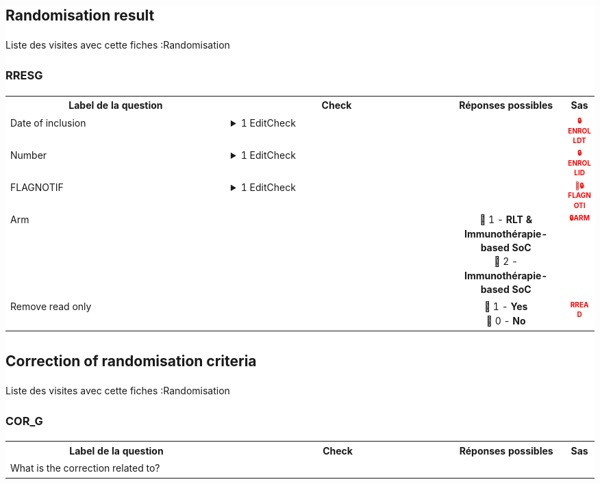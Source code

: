 </section><section id='2f5e635e-3991-429d-9918-8990818cf28d' data-parent='ee3b20ef-7c94-4217-80bc-57f7bdaa579b' data-type='form' data-label='Randomisation result'>
<h2> Randomisation result </h2>
<p>Liste des visites avec cette fiches :Randomisation</p> 
<h3> RRESG </h3>
<table style='width:100%;'>
<tr>
<th style='width:600px; text-align:center;'><strong>Label de la question </strong></th>
<th class='check' style='width:300px; text-align:center;'><strong>Check</strong></th> 
<th style='width:300px; text-align:center;'><strong>Réponses possibles</strong></th>
<th style='width:50px; text-align:center;'><strong>Sas</strong></th>
</tr>
 <tr> 
 <td style='width:600px; text-align:left;'> Date of inclusion</td>
 <td class='check' style='width:600px; text-align:left;'>  <details><summary>1 EditCheck </summary></details> </td>
 <td style='width:300px; text-align:center;'>  </td> 
<td style='width:50px; text-align:center; color:red; font-size: 10px;'> <b> 🔒ENROLLDT </b></td> 
 </tr>
 <tr> 
 <td style='width:600px; text-align:left;'> Number</td>
 <td class='check' style='width:600px; text-align:left;'>  <details><summary>1 EditCheck </summary></details> </td>
 <td style='width:300px; text-align:center;'>  </td> 
<td style='width:50px; text-align:center; color:red; font-size: 10px;'> <b> 🔒ENROLLID </b></td> 
 </tr>
 <tr> 
 <td style='width:600px; text-align:left;'> FLAGNOTIF</td>
 <td class='check' style='width:600px; text-align:left;'>  <details><summary>1 EditCheck </summary></details> </td>
 <td style='width:300px; text-align:center;'>  </td> 
<td style='width:50px; text-align:center; color:red; font-size: 10px;'> <b> 👻🔒FLAGNOTI </b></td> 
 </tr>
 <tr> 
 <td style='width:600px; text-align:left;'> Arm</td>
 <td class='check' style='width:600px; text-align:left;'>   </td>
 <td style='width:300px; text-align:center;'> 🔘 1 - <b>RLT & Immunothérapie-based SoC</b><br>🔘 2 - <b>Immunothérapie-based SoC</b> </td> 
<td style='width:50px; text-align:center; color:red; font-size: 10px;'> <b> 🔒ARM </b></td> 
 </tr>
 <tr> 
 <td style='width:600px; text-align:left;'> Remove read only</td>
 <td class='check' style='width:600px; text-align:left;'>   </td>
 <td style='width:300px; text-align:center;'> 🔘 1 - <b>Yes</b><br>🔘 0 - <b>No</b> </td> 
<td style='width:50px; text-align:center; color:red; font-size: 10px;'> <b> RREAD </b></td> 
 </tr>
</table>

</section><section id='e71f542d-efa0-4999-badb-78736020881d' data-parent='ee3b20ef-7c94-4217-80bc-57f7bdaa579b' data-type='form' data-label='Correction of randomisation criteria'>
<h2> Correction of randomisation criteria </h2>
<p>Liste des visites avec cette fiches :Randomisation</p> 
<h3> COR_G </h3>
<table style='width:100%;'>
<tr>
<th style='width:600px; text-align:center;'><strong>Label de la question </strong></th>
<th class='check' style='width:300px; text-align:center;'><strong>Check</strong></th> 
<th style='width:300px; text-align:center;'><strong>Réponses possibles</strong></th>
<th style='width:50px; text-align:center;'><strong>Sas</strong></th>
</tr>
 <tr> 
 <td style='width:600px; text-align:left;'> What is the correction related to?</td>
 <td class='check' style='width:600px; text-align:left;'>   </td>